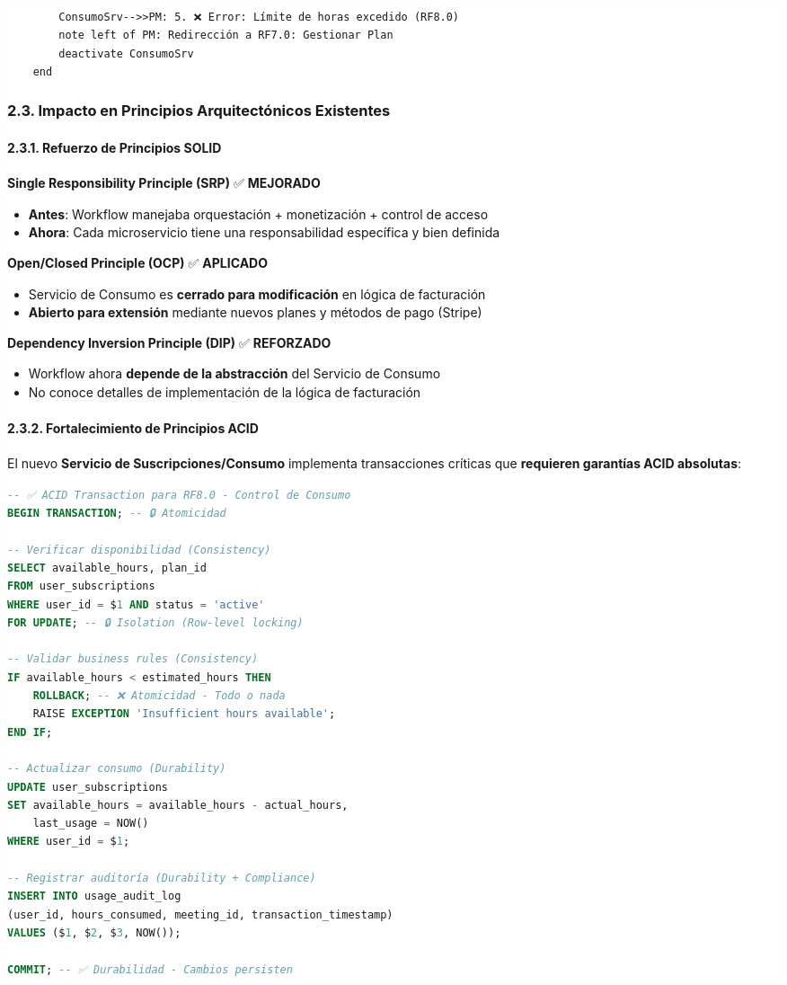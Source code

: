 ```mermaid
        ConsumoSrv-->>PM: 5. ❌ Error: Límite de horas excedido (RF8.0)
        note left of PM: Redirección a RF7.0: Gestionar Plan
        deactivate ConsumoSrv
    end
```

### 2.3. Impacto en Principios Arquitectónicos Existentes

#### **2.3.1. Refuerzo de Principios SOLID**

**Single Responsibility Principle (SRP)** ✅ **MEJORADO**
- **Antes**: Workflow manejaba orquestación + monetización + control de acceso
- **Ahora**: Cada microservicio tiene una responsabilidad específica y bien definida

**Open/Closed Principle (OCP)** ✅ **APLICADO**
- Servicio de Consumo es **cerrado para modificación** en lógica de facturación
- **Abierto para extensión** mediante nuevos planes y métodos de pago (Stripe)

**Dependency Inversion Principle (DIP)** ✅ **REFORZADO**
- Workflow ahora **depende de la abstracción** del Servicio de Consumo
- No conoce detalles de implementación de la lógica de facturación

#### **2.3.2. Fortalecimiento de Principios ACID**

El nuevo **Servicio de Suscripciones/Consumo** implementa transacciones críticas que **requieren garantías ACID absolutas**:

```sql path=null start=null
-- ✅ ACID Transaction para RF8.0 - Control de Consumo
BEGIN TRANSACTION; -- 🔒 Atomicidad

-- Verificar disponibilidad (Consistency)
SELECT available_hours, plan_id 
FROM user_subscriptions 
WHERE user_id = $1 AND status = 'active' 
FOR UPDATE; -- 🔒 Isolation (Row-level locking)

-- Validar business rules (Consistency)
IF available_hours < estimated_hours THEN
    ROLLBACK; -- ❌ Atomicidad - Todo o nada
    RAISE EXCEPTION 'Insufficient hours available';
END IF;

-- Actualizar consumo (Durability)
UPDATE user_subscriptions 
SET available_hours = available_hours - actual_hours,
    last_usage = NOW()
WHERE user_id = $1;

-- Registrar auditoría (Durability + Compliance)
INSERT INTO usage_audit_log 
(user_id, hours_consumed, meeting_id, transaction_timestamp)
VALUES ($1, $2, $3, NOW());

COMMIT; -- ✅ Durabilidad - Cambios persisten
```
